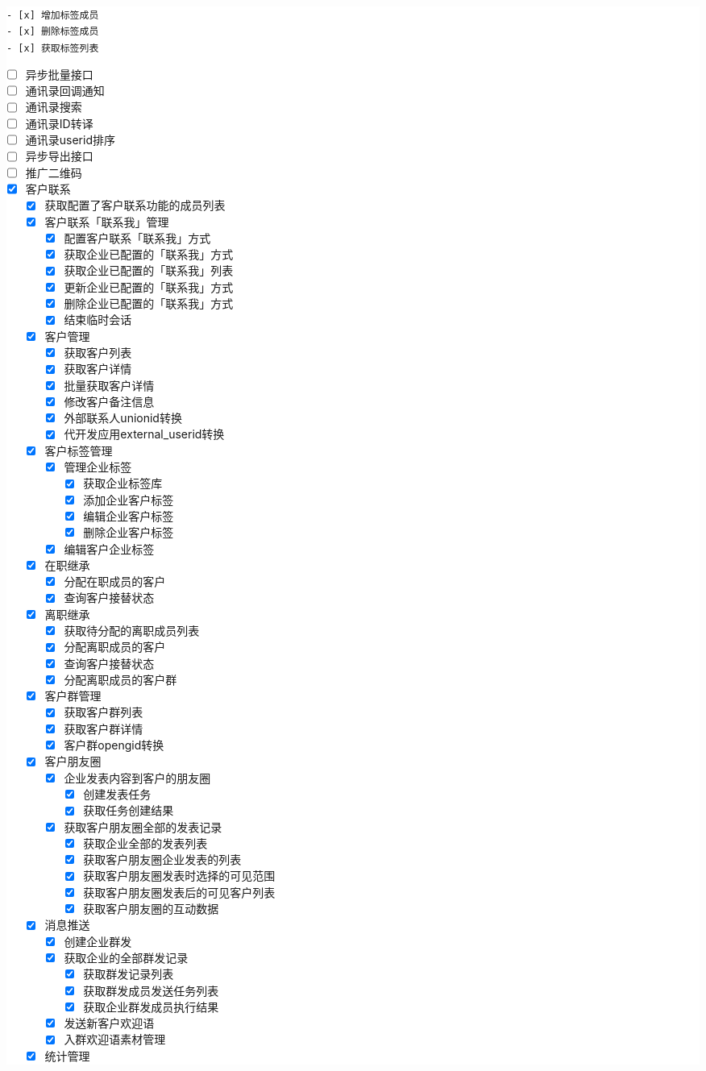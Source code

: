     - [x] 增加标签成员
    - [x] 删除标签成员
    - [x] 获取标签列表
  - [ ] 异步批量接口
  - [ ] 通讯录回调通知
  - [ ] 通讯录搜索
  - [ ] 通讯录ID转译
  - [ ] 通讯录userid排序
  - [ ] 异步导出接口
  - [ ] 推广二维码
- [x] 客户联系
  - [x] 获取配置了客户联系功能的成员列表
  - [x] 客户联系「联系我」管理
    - [x] 配置客户联系「联系我」方式
    - [x] 获取企业已配置的「联系我」方式
    - [x] 获取企业已配置的「联系我」列表
    - [x] 更新企业已配置的「联系我」方式
    - [x] 删除企业已配置的「联系我」方式
    - [x] 结束临时会话
  - [x] 客户管理
    - [x] 获取客户列表
    - [x] 获取客户详情
    - [x] 批量获取客户详情
    - [x] 修改客户备注信息
    - [x] 外部联系人unionid转换
    - [x] 代开发应用external_userid转换
  - [x] 客户标签管理
    - [x] 管理企业标签
      - [x] 获取企业标签库
      - [x] 添加企业客户标签
      - [x] 编辑企业客户标签
      - [x] 删除企业客户标签
    - [x] 编辑客户企业标签
  - [x] 在职继承
    - [x] 分配在职成员的客户
    - [x] 查询客户接替状态
  - [x] 离职继承
    - [x] 获取待分配的离职成员列表
    - [x] 分配离职成员的客户
    - [x] 查询客户接替状态
    - [x] 分配离职成员的客户群
  - [x] 客户群管理
    - [x] 获取客户群列表
    - [x] 获取客户群详情
    - [x] 客户群opengid转换
  - [x] 客户朋友圈
    - [x] 企业发表内容到客户的朋友圈
      - [x] 创建发表任务
      - [x] 获取任务创建结果
    - [x] 获取客户朋友圈全部的发表记录
      - [x] 获取企业全部的发表列表
      - [x] 获取客户朋友圈企业发表的列表
      - [x] 获取客户朋友圈发表时选择的可见范围
      - [x] 获取客户朋友圈发表后的可见客户列表
      - [x] 获取客户朋友圈的互动数据
  - [x] 消息推送
    - [x] 创建企业群发
    - [x] 获取企业的全部群发记录
      - [x] 获取群发记录列表
      - [x] 获取群发成员发送任务列表
      - [x] 获取企业群发成员执行结果
    - [x] 发送新客户欢迎语
    - [x] 入群欢迎语素材管理
  - [x] 统计管理